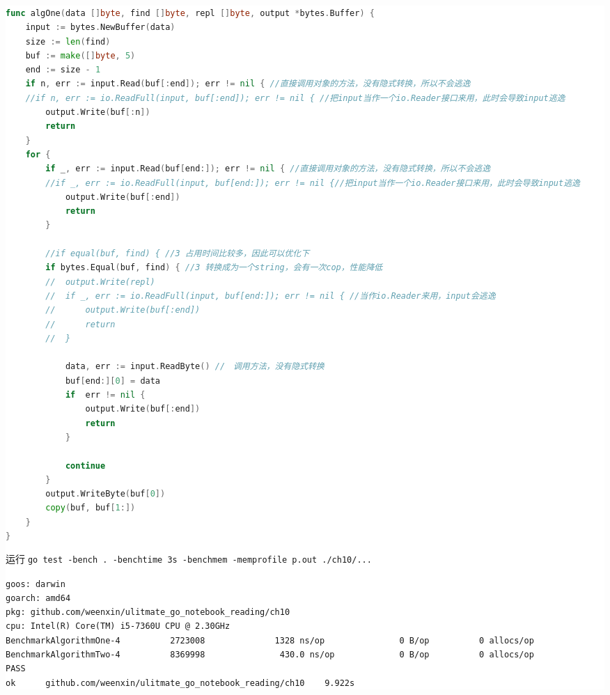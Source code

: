 ```go
func algOne(data []byte, find []byte, repl []byte, output *bytes.Buffer) {
	input := bytes.NewBuffer(data)
	size := len(find)
	buf := make([]byte, 5)
	end := size - 1
	if n, err := input.Read(buf[:end]); err != nil { //直接调用对象的方法，没有隐式转换，所以不会逃逸
	//if n, err := io.ReadFull(input, buf[:end]); err != nil { //把input当作一个io.Reader接口来用，此时会导致input逃逸
		output.Write(buf[:n])
		return
	}
	for {
		if _, err := input.Read(buf[end:]); err != nil { //直接调用对象的方法，没有隐式转换，所以不会逃逸
		//if _, err := io.ReadFull(input, buf[end:]); err != nil {//把input当作一个io.Reader接口来用，此时会导致input逃逸
			output.Write(buf[:end])
			return
		}

		//if equal(buf, find) { //3 占用时间比较多，因此可以优化下
		if bytes.Equal(buf, find) { //3 转换成为一个string，会有一次cop，性能降低
		//	output.Write(repl)
		//	if _, err := io.ReadFull(input, buf[end:]); err != nil { //当作io.Reader来用，input会逃逸
		//		output.Write(buf[:end])
		//		return
		//	}

			data, err := input.ReadByte() //　调用方法，没有隐式转换
			buf[end:][0] = data
			if  err != nil {
				output.Write(buf[:end])
				return
			}

			continue
		}
		output.WriteByte(buf[0])
		copy(buf, buf[1:])
	}
}
```

运行 `go test -bench . -benchtime 3s -benchmem -memprofile p.out ./ch10/...`


```
goos: darwin
goarch: amd64
pkg: github.com/weenxin/ulitmate_go_notebook_reading/ch10
cpu: Intel(R) Core(TM) i5-7360U CPU @ 2.30GHz
BenchmarkAlgorithmOne-4          2723008              1328 ns/op               0 B/op          0 allocs/op
BenchmarkAlgorithmTwo-4          8369998               430.0 ns/op             0 B/op          0 allocs/op
PASS
ok      github.com/weenxin/ulitmate_go_notebook_reading/ch10    9.922s

```
